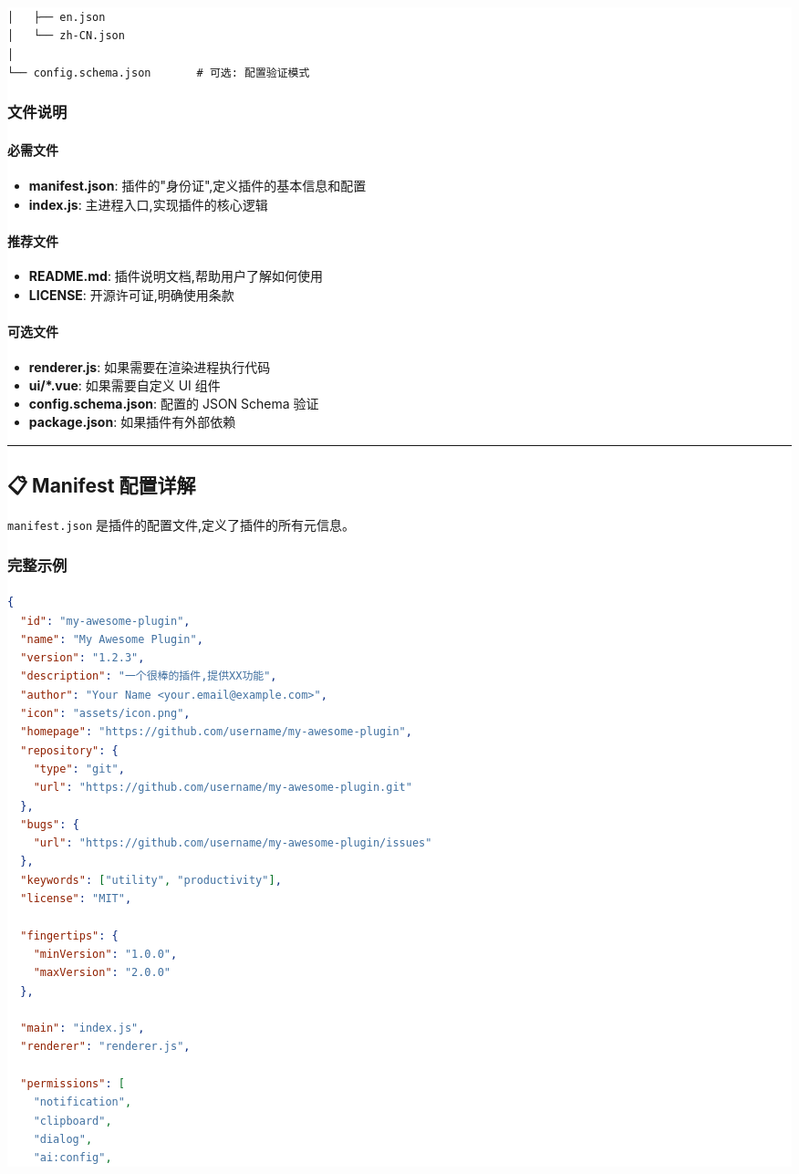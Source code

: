 ```
│   ├── en.json
│   └── zh-CN.json
│
└── config.schema.json       # 可选: 配置验证模式
```

### 文件说明

#### 必需文件

- **manifest.json**: 插件的"身份证",定义插件的基本信息和配置
- **index.js**: 主进程入口,实现插件的核心逻辑

#### 推荐文件

- **README.md**: 插件说明文档,帮助用户了解如何使用
- **LICENSE**: 开源许可证,明确使用条款

#### 可选文件

- **renderer.js**: 如果需要在渲染进程执行代码
- **ui/\*.vue**: 如果需要自定义 UI 组件
- **config.schema.json**: 配置的 JSON Schema 验证
- **package.json**: 如果插件有外部依赖

---

## 📋 Manifest 配置详解

`manifest.json` 是插件的配置文件,定义了插件的所有元信息。

### 完整示例

```json
{
  "id": "my-awesome-plugin",
  "name": "My Awesome Plugin",
  "version": "1.2.3",
  "description": "一个很棒的插件,提供XX功能",
  "author": "Your Name <your.email@example.com>",
  "icon": "assets/icon.png",
  "homepage": "https://github.com/username/my-awesome-plugin",
  "repository": {
    "type": "git",
    "url": "https://github.com/username/my-awesome-plugin.git"
  },
  "bugs": {
    "url": "https://github.com/username/my-awesome-plugin/issues"
  },
  "keywords": ["utility", "productivity"],
  "license": "MIT",

  "fingertips": {
    "minVersion": "1.0.0",
    "maxVersion": "2.0.0"
  },

  "main": "index.js",
  "renderer": "renderer.js",

  "permissions": [
    "notification",
    "clipboard",
    "dialog",
    "ai:config",
```